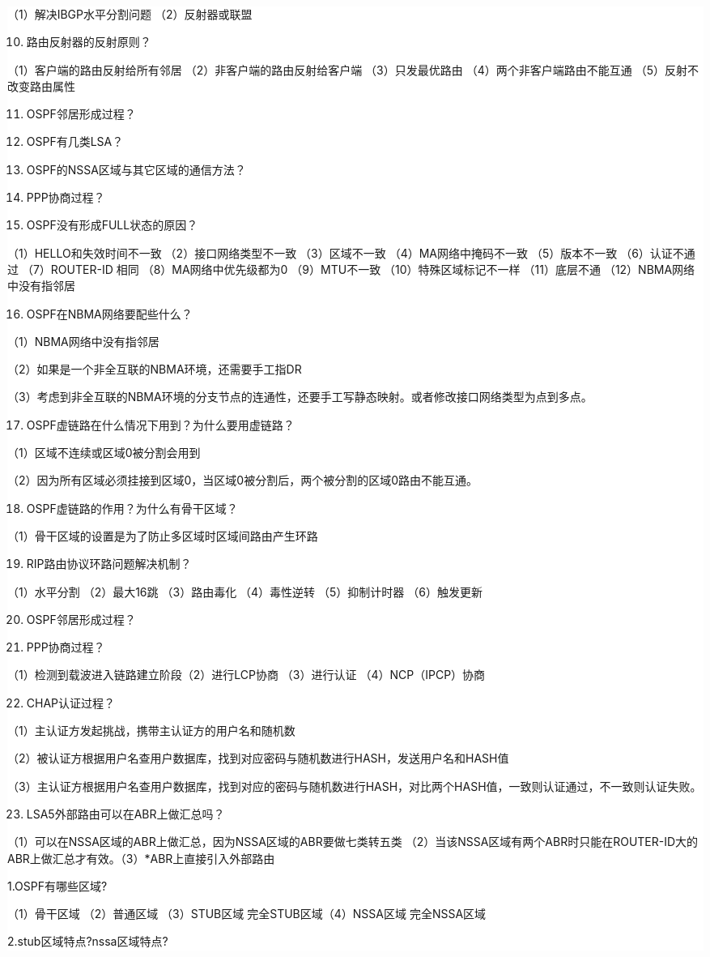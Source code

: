 （1）解决IBGP水平分割问题 （2）反射器或联盟

10. 路由反射器的反射原则？

（1）客户端的路由反射给所有邻居 （2）非客户端的路由反射给客户端 （3）只发最优路由 （4）两个非客户端路由不能互通 （5）反射不改变路由属性

11. OSPF邻居形成过程？

12. OSPF有几类LSA？

13. OSPF的NSSA区域与其它区域的通信方法？

14. PPP协商过程？

15. OSPF没有形成FULL状态的原因？

（1）HELLO和失效时间不一致 （2）接口网络类型不一致 （3）区域不一致 （4）MA网络中掩码不一致 （5）版本不一致 （6）认证不通过 （7）ROUTER-ID 相同 （8）MA网络中优先级都为0 （9）MTU不一致 （10）特殊区域标记不一样 （11）底层不通 （12）NBMA网络中没有指邻居

16. OSPF在NBMA网络要配些什么？

（1）NBMA网络中没有指邻居

（2）如果是一个非全互联的NBMA环境，还需要手工指DR

（3）考虑到非全互联的NBMA环境的分支节点的连通性，还要手工写静态映射。或者修改接口网络类型为点到多点。

17. OSPF虚链路在什么情况下用到？为什么要用虚链路？

（1）区域不连续或区域0被分割会用到

（2）因为所有区域必须挂接到区域0，当区域0被分割后，两个被分割的区域0路由不能互通。

18. OSPF虚链路的作用？为什么有骨干区域？

（1）骨干区域的设置是为了防止多区域时区域间路由产生环路

19. RIP路由协议环路问题解决机制？

（1）水平分割 （2）最大16跳 （3）路由毒化 （4）毒性逆转 （5）抑制计时器 （6）触发更新

20. OSPF邻居形成过程？

21. PPP协商过程？

（1）检测到载波进入链路建立阶段（2）进行LCP协商 （3）进行认证 （4）NCP（IPCP）协商

22. CHAP认证过程？

（1）主认证方发起挑战，携带主认证方的用户名和随机数

（2）被认证方根据用户名查用户数据库，找到对应密码与随机数进行HASH，发送用户名和HASH值

（3）主认证方根据用户名查用户数据库，找到对应的密码与随机数进行HASH，对比两个HASH值，一致则认证通过，不一致则认证失败。

23. LSA5外部路由可以在ABR上做汇总吗？

（1）可以在NSSA区域的ABR上做汇总，因为NSSA区域的ABR要做七类转五类 （2）当该NSSA区域有两个ABR时只能在ROUTER-ID大的ABR上做汇总才有效。（3）*ABR上直接引入外部路由

1.OSPF有哪些区域?

（1）骨干区域 （2）普通区域 （3）STUB区域 完全STUB区域（4）NSSA区域 完全NSSA区域

2.stub区域特点?nssa区域特点?
